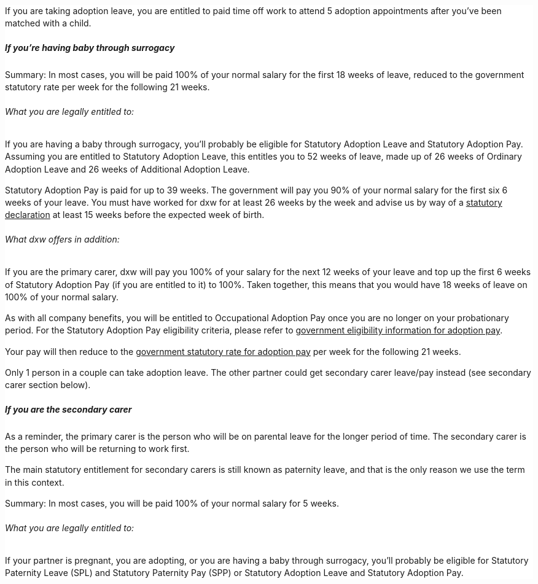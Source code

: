 If you are taking adoption leave, you are entitled to paid time off work to
attend 5 adoption appointments after you’ve been matched with a child.

##### If you’re having baby through surrogacy

Summary: In most cases, you will be paid 100% of your normal salary for the
first 18 weeks of leave, reduced to the government statutory rate per week for
the following 21 weeks.

###### What you are legally entitled to:

If you are having a baby through surrogacy, you’ll probably be eligible for
Statutory Adoption Leave and Statutory Adoption Pay. Assuming you are entitled
to Statutory Adoption Leave, this entitles you to 52 weeks of leave, made up of
26 weeks of Ordinary Adoption Leave and 26 weeks of Additional Adoption Leave.

Statutory Adoption Pay is paid for up to 39 weeks. The government will pay you
90% of your normal salary for the first six 6 weeks of your leave. You must have
worked for dxw for at least 26 weeks by the week and advise us by way of a
[statutory declaration](https://www.gov.uk/adoption-pay-leave/how-to-claim) at
least 15 weeks before the expected week of birth.

###### What dxw offers in addition:

If you are the primary carer, dxw will pay you 100% of your salary for the next
12 weeks of your leave and top up the first 6 weeks of Statutory Adoption Pay
(if you are entitled to it) to 100%. Taken together, this means that you would
have 18 weeks of leave on 100% of your normal salary.

As with all company benefits, you will be entitled to Occupational Adoption Pay
once you are no longer on your probationary period. For the Statutory Adoption
Pay eligibility criteria, please refer to
[government eligibility information for adoption pay](https://www.gov.uk/adoption-pay-leave/eligibility).

Your pay will then reduce to the
[government statutory rate for adoption pay](https://www.gov.uk/adoption-pay-leave/pay)
per week for the following 21 weeks.

Only 1 person in a couple can take adoption leave. The other partner could get
secondary carer leave/pay instead (see secondary carer section below).

##### If you are the secondary carer

As a reminder, the primary carer is the person who will be on parental leave for
the longer period of time. The secondary carer is the person who will be
returning to work first.

The main statutory entitlement for secondary carers is still known as paternity
leave, and that is the only reason we use the term in this context.

Summary: In most cases, you will be paid 100% of your normal salary for 5 weeks.

###### What you are legally entitled to:

If your partner is pregnant, you are adopting, or you are having a baby through
surrogacy, you’ll probably be eligible for Statutory Paternity Leave (SPL) and
Statutory Paternity Pay (SPP) or Statutory Adoption Leave and Statutory Adoption
Pay.
